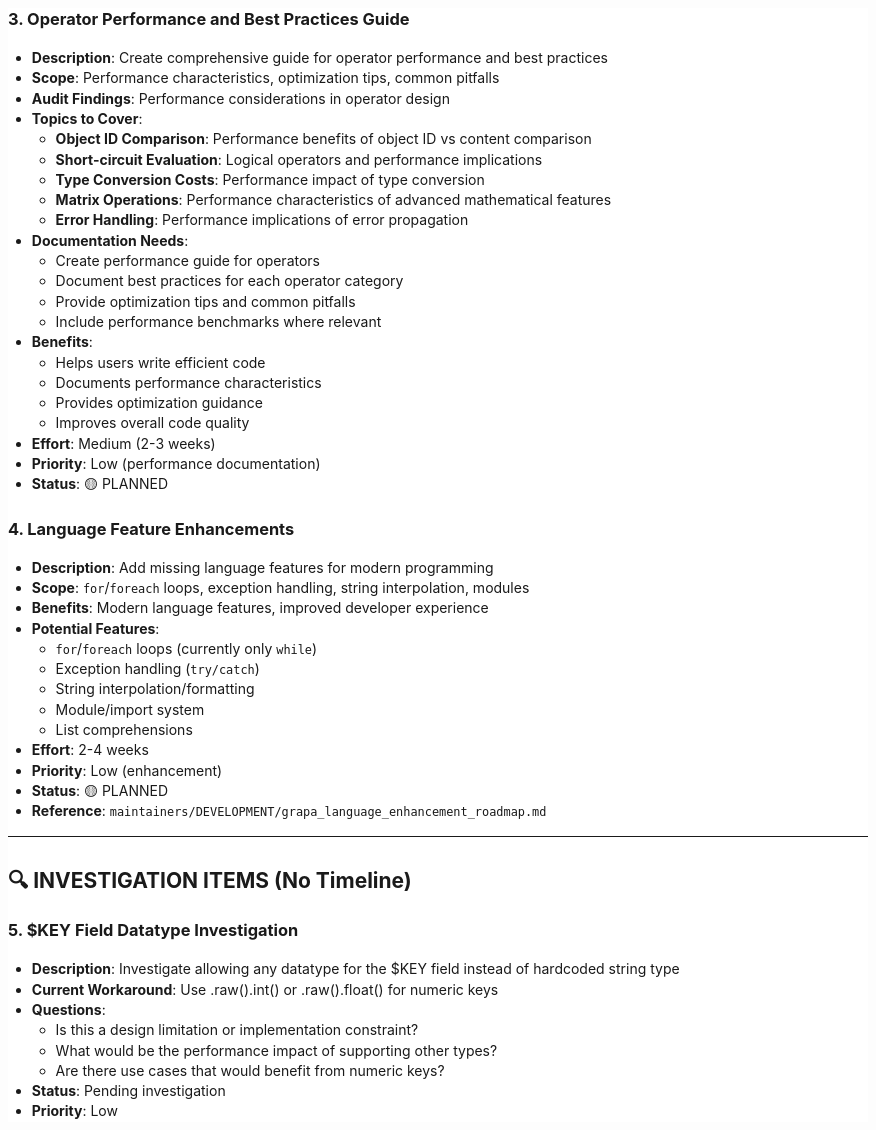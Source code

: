 ### 3. **Operator Performance and Best Practices Guide**
- **Description**: Create comprehensive guide for operator performance and best practices
- **Scope**: Performance characteristics, optimization tips, common pitfalls
- **Audit Findings**: Performance considerations in operator design
- **Topics to Cover**:
  - **Object ID Comparison**: Performance benefits of object ID vs content comparison
  - **Short-circuit Evaluation**: Logical operators and performance implications
  - **Type Conversion Costs**: Performance impact of type conversion
  - **Matrix Operations**: Performance characteristics of advanced mathematical features
  - **Error Handling**: Performance implications of error propagation
- **Documentation Needs**:
  - Create performance guide for operators
  - Document best practices for each operator category
  - Provide optimization tips and common pitfalls
  - Include performance benchmarks where relevant
- **Benefits**:
  - Helps users write efficient code
  - Documents performance characteristics
  - Provides optimization guidance
  - Improves overall code quality
- **Effort**: Medium (2-3 weeks)
- **Priority**: Low (performance documentation)
- **Status**: 🟡 PLANNED

### 4. **Language Feature Enhancements**
- **Description**: Add missing language features for modern programming
- **Scope**: `for`/`foreach` loops, exception handling, string interpolation, modules
- **Benefits**: Modern language features, improved developer experience
- **Potential Features**:
  - `for`/`foreach` loops (currently only `while`)
  - Exception handling (`try/catch`)
  - String interpolation/formatting
  - Module/import system
  - List comprehensions
- **Effort**: 2-4 weeks
- **Priority**: Low (enhancement)
- **Status**: 🟡 PLANNED
- **Reference**: `maintainers/DEVELOPMENT/grapa_language_enhancement_roadmap.md`

---

## 🔍 **INVESTIGATION ITEMS (No Timeline)**

### 5. **$KEY Field Datatype Investigation**
- **Description**: Investigate allowing any datatype for the $KEY field instead of hardcoded string type
- **Current Workaround**: Use .raw().int() or .raw().float() for numeric keys
- **Questions**:
  - Is this a design limitation or implementation constraint?
  - What would be the performance impact of supporting other types?
  - Are there use cases that would benefit from numeric keys?
- **Status**: Pending investigation
- **Priority**: Low
